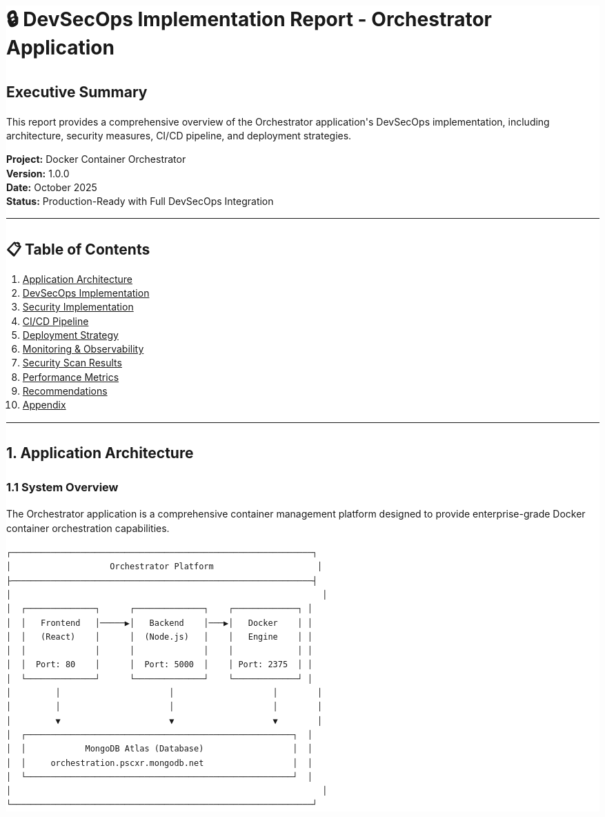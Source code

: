 # 🔒 DevSecOps Implementation Report - Orchestrator Application

## Executive Summary

This report provides a comprehensive overview of the Orchestrator application's DevSecOps implementation, including architecture, security measures, CI/CD pipeline, and deployment strategies.

**Project:** Docker Container Orchestrator  
**Version:** 1.0.0  
**Date:** October 2025  
**Status:** Production-Ready with Full DevSecOps Integration

---

## 📋 Table of Contents

1. [Application Architecture](#application-architecture)
2. [DevSecOps Implementation](#devsecops-implementation)
3. [Security Implementation](#security-implementation)
4. [CI/CD Pipeline](#cicd-pipeline)
5. [Deployment Strategy](#deployment-strategy)
6. [Monitoring & Observability](#monitoring--observability)
7. [Security Scan Results](#security-scan-results)
8. [Performance Metrics](#performance-metrics)
9. [Recommendations](#recommendations)
10. [Appendix](#appendix)

---

## 1. Application Architecture

### 1.1 System Overview

The Orchestrator application is a comprehensive container management platform designed to provide enterprise-grade Docker container orchestration capabilities.

```
┌─────────────────────────────────────────────────────────────┐
│                    Orchestrator Platform                     │
├─────────────────────────────────────────────────────────────┤
│                                                               │
│  ┌──────────────┐      ┌──────────────┐    ┌─────────────┐ │
│  │   Frontend   │─────▶│   Backend    │───▶│   Docker    │ │
│  │   (React)    │      │  (Node.js)   │    │   Engine    │ │
│  │              │      │              │    │             │ │
│  │  Port: 80    │      │  Port: 5000  │    │ Port: 2375  │ │
│  └──────────────┘      └──────────────┘    └─────────────┘ │
│         │                      │                    │        │
│         │                      │                    │        │
│         ▼                      ▼                    ▼        │
│  ┌──────────────────────────────────────────────────────┐  │
│  │            MongoDB Atlas (Database)                  │  │
│  │     orchestration.pscxr.mongodb.net                  │  │
│  └──────────────────────────────────────────────────────┘  │
│                                                               │
└─────────────────────────────────────────────────────────────┘
```
